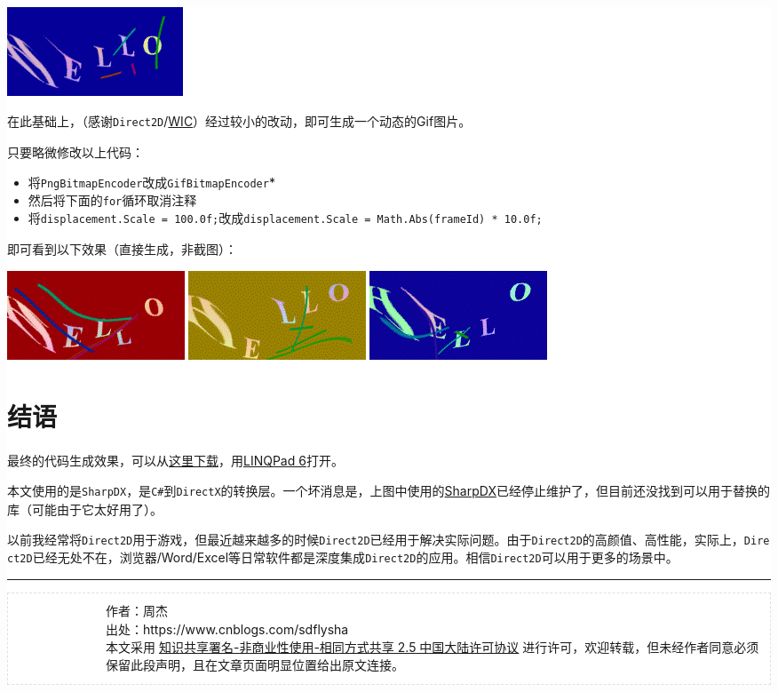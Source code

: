 ![Direct2D特效](./d2d-effect.gif)

在此基础上，（感谢`Direct2D`/[WIC](https://docs.microsoft.com/en-us/windows/win32/wic/-wic-about-windows-imaging-codec)）经过较小的改动，即可生成一个动态的Gif图片。

只要略微修改以上代码：
* 将`PngBitmapEncoder`改成`GifBitmapEncoder`*
* 然后将下面的`for`循环取消注释
* 将`displacement.Scale = 100.0f;`改成`displacement.Scale = Math.Abs(frameId) * 10.0f;`

即可看到以下效果（直接生成，非截图）：

![Direct2D特效](./d2d-gif1.gif)
![Direct2D特效](./d2d-gif2.gif)
![Direct2D特效](./d2d-gif3.gif)

# 结语
最终的代码生成效果，可以从[这里下载](./WIC-Captcha-Gif-Ripple.linq)，用[LINQPad 6](http://linqpad.com)打开。

本文使用的是`SharpDX`，是`C#`到`DirectX`的转换层。一个坏消息是，上图中使用的[SharpDX](https://github.com/sharpdx/sharpdx)已经停止维护了，但目前还没找到可以用于替换的库（可能由于它太好用了）。

以前我经常将`Direct2D`用于游戏，但最近越来越多的时候`Direct2D`已经用于解决实际问题。由于`Direct2D`的高颜值、高性能，实际上，`Direct2D`已经无处不在，浏览器/Word/Excel等日常软件都是深度集成`Direct2D`的应用。相信`Direct2D`可以用于更多的场景中。

---
<p style="border: #e0e0e0 1px dashed; padding: 10px 10px 10px 110px; background: url(https://licensebuttons.net/l/by-nc-sa/2.5/cn/88x31.png) no-repeat 1% 50%; ">
  作者：周杰
  <br/>出处：https://www.cnblogs.com/sdflysha
  <br/>本文采用
    <a rel="license" href="https://creativecommons.org/licenses/by-nc-sa/2.5/cn/">知识共享署名-非商业性使用-相同方式共享 2.5 中国大陆许可协议</a>
    进行许可，欢迎转载，但未经作者同意必须保留此段声明，且在文章页面明显位置给出原文连接。
</p>